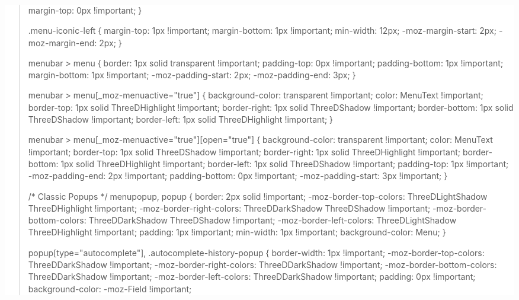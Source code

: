 > margin-top: 0px !important;
> }
> 
> .menu-iconic-left {
> margin-top: 1px !important;
> margin-bottom: 1px !important;
> min-width: 12px;
> -moz-margin-start: 2px;
> -moz-margin-end: 2px;
> }
> 
> menubar &gt; menu {
> border: 1px solid transparent !important;
> padding-top: 0px !important;
> padding-bottom: 1px !important;
> margin-bottom: 1px !important;
> -moz-padding-start: 2px;
> -moz-padding-end: 3px;
> }
> 
> menubar &gt; menu[_moz-menuactive="true"] {
> background-color: transparent !important;
> color: MenuText !important;
> border-top: 1px solid ThreeDHighlight !important;
> border-right: 1px solid ThreeDShadow !important;
> border-bottom: 1px solid ThreeDShadow !important;
> border-left: 1px solid ThreeDHighlight !important;
> }
> 
> menubar &gt; menu[_moz-menuactive="true"][open="true"] {
> background-color: transparent !important;
> color: MenuText !important;
> border-top: 1px solid ThreeDShadow !important;
> border-right: 1px solid ThreeDHighlight !important;
> border-bottom: 1px solid ThreeDHighlight !important;
> border-left: 1px solid ThreeDShadow !important;
> padding-top: 1px !important;
> -moz-padding-end: 2px !important;
> padding-bottom: 0px !important;
> -moz-padding-start: 3px !important;
> }
> 
> /* Classic Popups */
> menupopup,
> popup {
> border: 2px solid !important;
> -moz-border-top-colors: ThreeDLightShadow ThreeDHighlight !important;
> -moz-border-right-colors: ThreeDDarkShadow ThreeDShadow !important;
> -moz-border-bottom-colors: ThreeDDarkShadow ThreeDShadow !important;
> -moz-border-left-colors: ThreeDLightShadow ThreeDHighlight !important;
> padding: 1px !important;
> min-width: 1px !important;
> background-color: Menu;
> }
> 
> popup[type="autocomplete"],
> .autocomplete-history-popup {
> border-width: 1px !important;
> -moz-border-top-colors: ThreeDDarkShadow !important;
> -moz-border-right-colors: ThreeDDarkShadow !important;
> -moz-border-bottom-colors: ThreeDDarkShadow !important;
> -moz-border-left-colors: ThreeDDarkShadow !important;
> padding: 0px !important;
> background-color: -moz-Field !important;
